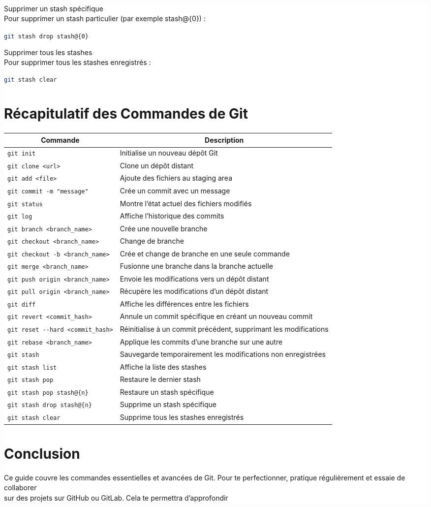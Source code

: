 Supprimer un stash spécifique  
Pour supprimer un stash particulier (par exemple stash@{0}) :
```bash
git stash drop stash@{0}
```

Supprimer tous les stashes  
Pour supprimer tous les stashes enregistrés :
```bash
git stash clear
```

# Récapitulatif des Commandes de Git

| Commande                           | Description                                                         |
|------------------------------------|---------------------------------------------------------------------|
| `git init`                         | Initialise un nouveau dépôt Git                                     |
| `git clone <url>`                  | Clone un dépôt distant                                             |
| `git add <file>`                   | Ajoute des fichiers au staging area                                |
| `git commit -m "message"`          | Crée un commit avec un message                                     |
| `git status`                       | Montre l’état actuel des fichiers modifiés                         |
| `git log`                          | Affiche l’historique des commits                                   |
| `git branch <branch_name>`         | Crée une nouvelle branche                                          |
| `git checkout <branch_name>`       | Change de branche                                                  |
| `git checkout -b <branch_name>`    | Crée et change de branche en une seule commande                    |
| `git merge <branch_name>`          | Fusionne une branche dans la branche actuelle                      |
| `git push origin <branch_name>`    | Envoie les modifications vers un dépôt distant                     |
| `git pull origin <branch_name>`    | Récupère les modifications d’un dépôt distant                      |
| `git diff`                         | Affiche les différences entre les fichiers                         |
| `git revert <commit_hash>`         | Annule un commit spécifique en créant un nouveau commit            |
| `git reset --hard <commit_hash>`   | Réinitialise à un commit précédent, supprimant les modifications   |
| `git rebase <branch_name>`         | Applique les commits d’une branche sur une autre                   |
| `git stash`                        | Sauvegarde temporairement les modifications non enregistrées       |
| `git stash list`                   | Affiche la liste des stashes                                       |
| `git stash pop`                    | Restaure le dernier stash                                          |
| `git stash pop stash@{n}`          | Restaure un stash spécifique                                       |
| `git stash drop stash@{n}`         | Supprime un stash spécifique                                       |
| `git stash clear`                  | Supprime tous les stashes enregistrés                              |

# Conclusion

Ce guide couvre les commandes essentielles et avancées de Git. Pour te perfectionner, pratique régulièrement et essaie de collaborer  
sur des projets sur GitHub ou GitLab. Cela te permettra d’approfondir  
